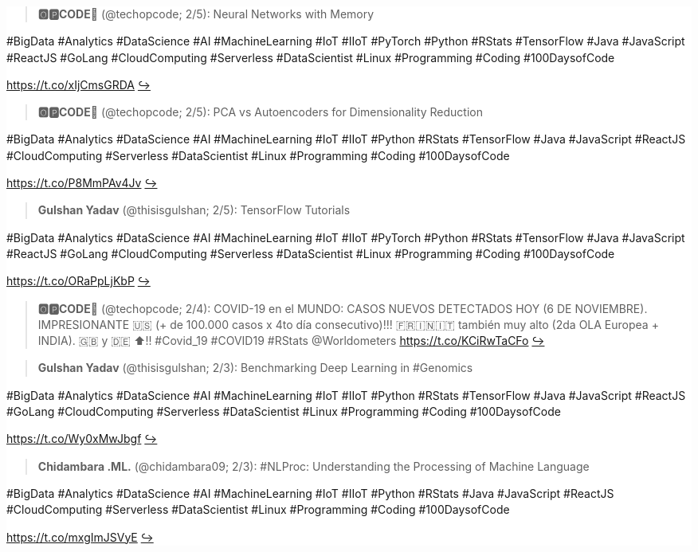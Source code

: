 


> **🅾️🅿️CODE💢** (@techopcode; 2/5): Neural Networks with Memory
>
#BigData #Analytics #DataScience #AI #MachineLearning #IoT #IIoT #PyTorch #Python #RStats #TensorFlow #Java #JavaScript #ReactJS #GoLang #CloudComputing #Serverless #DataScientist #Linux #Programming #Coding #100DaysofCode
 
https://t.co/xIjCmsGRDA  [&#8618;](https://twitter.com/dataandme/status/1325273734555398144)




> **🅾️🅿️CODE💢** (@techopcode; 2/5): PCA vs Autoencoders for Dimensionality Reduction
>
#BigData #Analytics #DataScience #AI #MachineLearning #IoT #IIoT #Python #RStats #TensorFlow #Java #JavaScript #ReactJS #CloudComputing #Serverless #DataScientist #Linux #Programming #Coding #100DaysofCode
>
https://t.co/P8MmPAv4Jv  [&#8618;](https://twitter.com/dataandme/status/1325273469097967616)




> **Gulshan Yadav** (@thisisgulshan; 2/5): TensorFlow Tutorials
>
#BigData #Analytics #DataScience #AI #MachineLearning #IoT #IIoT #PyTorch #Python #RStats #TensorFlow #Java #JavaScript #ReactJS #GoLang #CloudComputing #Serverless #DataScientist #Linux #Programming #Coding #100DaysofCode
 
https://t.co/ORaPpLjKbP  [&#8618;](https://twitter.com/dataandme/status/1325274148994576384)




> **🅾️🅿️CODE💢** (@techopcode; 2/4): COVID-19 en el MUNDO: CASOS NUEVOS DETECTADOS HOY (6 DE NOVIEMBRE). IMPRESIONANTE 🇺🇸 (+ de 100.000 casos x 4to día consecutivo)!!! 🇫🇷🇮🇳🇮🇹 también muy alto (2da OLA Europea + INDIA). 🇬🇧 y 🇩🇪 ⬆️!! #Covid_19 #COVID19 #RStats @Worldometers https://t.co/KCiRwTaCFo  [&#8618;](https://twitter.com/dataandme/status/1325247982615355397)




> **Gulshan Yadav** (@thisisgulshan; 2/3): Benchmarking Deep Learning in #Genomics
>
#BigData #Analytics #DataScience #AI #MachineLearning #IoT #IIoT #Python #RStats #TensorFlow #Java #JavaScript #ReactJS #GoLang #CloudComputing #Serverless #DataScientist #Linux #Programming #Coding #100DaysofCode
 
https://t.co/Wy0xMwJbgf  [&#8618;](https://twitter.com/dataandme/status/1325273013223256065)




> **Chidambara .ML.** (@chidambara09; 2/3): #NLProc: Understanding the Processing of Machine Language
>
#BigData #Analytics #DataScience #AI #MachineLearning #IoT #IIoT #Python #RStats #Java #JavaScript #ReactJS #CloudComputing #Serverless #DataScientist #Linux #Programming #Coding #100DaysofCode
 
https://t.co/mxgImJSVyE  [&#8618;](https://twitter.com/dataandme/status/1325272301814755328)

